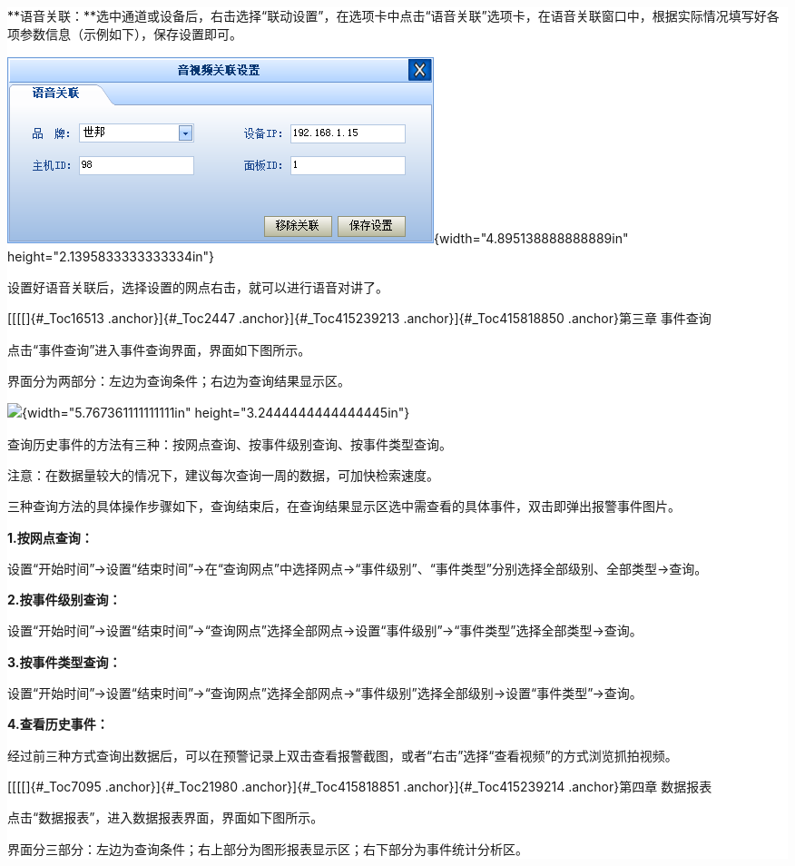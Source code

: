**语音关联：**选中通道或设备后，右击选择“联动设置”，在选项卡中点击“语音关联”选项卡，在语音关联窗口中，根据实际情况填写好各项参数信息（示例如下），保存设置即可。

![](emedia/media/image15.png){width="4.895138888888889in"
height="2.1395833333333334in"}

设置好语音关联后，选择设置的网点右击，就可以进行语音对讲了。

[[[[]{#_Toc16513 .anchor}]{#_Toc2447 .anchor}]{#_Toc415239213
.anchor}]{#_Toc415818850 .anchor}第三章 事件查询

点击“事件查询”进入事件查询界面，界面如下图所示。

界面分为两部分：左边为查询条件；右边为查询结果显示区。

![](emedia/media/image16.png){width="5.767361111111111in"
height="3.2444444444444445in"}

查询历史事件的方法有三种：按网点查询、按事件级别查询、按事件类型查询。

注意：在数据量较大的情况下，建议每次查询一周的数据，可加快检索速度。

三种查询方法的具体操作步骤如下，查询结束后，在查询结果显示区选中需查看的具体事件，双击即弹出报警事件图片。

**1.按网点查询：**

设置“开始时间”→设置“结束时间”→在“查询网点”中选择网点→“事件级别”、“事件类型”分别选择全部级别、全部类型→查询。

**2.按事件级别查询：**

设置“开始时间”→设置“结束时间”→“查询网点”选择全部网点→设置“事件级别”→“事件类型”选择全部类型→查询。

**3.按事件类型查询：**

设置“开始时间”→设置“结束时间”→“查询网点”选择全部网点→“事件级别”选择全部级别→设置“事件类型”→查询。

**4.查看历史事件：**

经过前三种方式查询出数据后，可以在预警记录上双击查看报警截图，或者“右击”选择“查看视频”的方式浏览抓拍视频。

[[[[]{#_Toc7095 .anchor}]{#_Toc21980 .anchor}]{#_Toc415818851
.anchor}]{#_Toc415239214 .anchor}第四章 数据报表

点击“数据报表”，进入数据报表界面，界面如下图所示。

界面分三部分：左边为查询条件；右上部分为图形报表显示区；右下部分为事件统计分析区。
